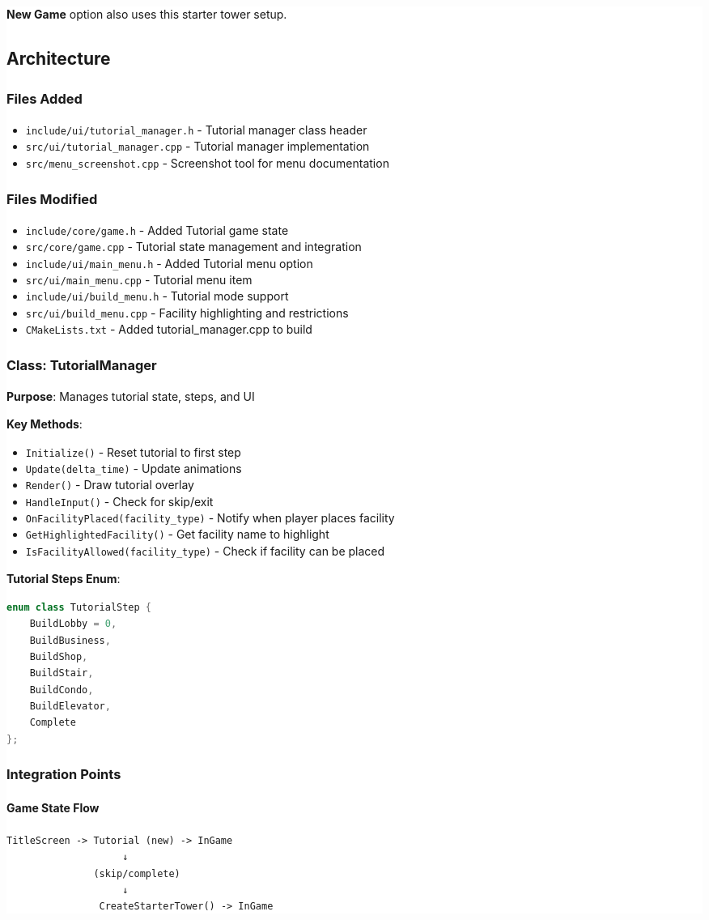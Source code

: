 **New Game** option also uses this starter tower setup.

## Architecture

### Files Added

- `include/ui/tutorial_manager.h` - Tutorial manager class header
- `src/ui/tutorial_manager.cpp` - Tutorial manager implementation
- `src/menu_screenshot.cpp` - Screenshot tool for menu documentation

### Files Modified

- `include/core/game.h` - Added Tutorial game state
- `src/core/game.cpp` - Tutorial state management and integration
- `include/ui/main_menu.h` - Added Tutorial menu option
- `src/ui/main_menu.cpp` - Tutorial menu item
- `include/ui/build_menu.h` - Tutorial mode support
- `src/ui/build_menu.cpp` - Facility highlighting and restrictions
- `CMakeLists.txt` - Added tutorial_manager.cpp to build

### Class: TutorialManager

**Purpose**: Manages tutorial state, steps, and UI

**Key Methods**:
- `Initialize()` - Reset tutorial to first step
- `Update(delta_time)` - Update animations
- `Render()` - Draw tutorial overlay
- `HandleInput()` - Check for skip/exit
- `OnFacilityPlaced(facility_type)` - Notify when player places facility
- `GetHighlightedFacility()` - Get facility name to highlight
- `IsFacilityAllowed(facility_type)` - Check if facility can be placed

**Tutorial Steps Enum**:
```cpp
enum class TutorialStep {
    BuildLobby = 0,
    BuildBusiness,
    BuildShop,
    BuildStair,
    BuildCondo,
    BuildElevator,
    Complete
};
```

### Integration Points

#### Game State Flow
```
TitleScreen -> Tutorial (new) -> InGame
                    ↓
               (skip/complete)
                    ↓
                CreateStarterTower() -> InGame
```
